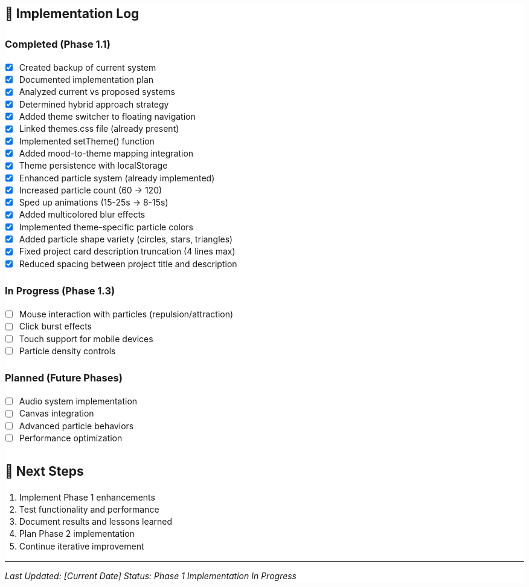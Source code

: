 ## 📝 Implementation Log

### Completed (Phase 1.1)
- [x] Created backup of current system
- [x] Documented implementation plan
- [x] Analyzed current vs proposed systems
- [x] Determined hybrid approach strategy
- [x] Added theme switcher to floating navigation
- [x] Linked themes.css file (already present)
- [x] Implemented setTheme() function
- [x] Added mood-to-theme mapping integration
- [x] Theme persistence with localStorage
- [x] Enhanced particle system (already implemented)
- [x] Increased particle count (60 → 120)
- [x] Sped up animations (15-25s → 8-15s)
- [x] Added multicolored blur effects
- [x] Implemented theme-specific particle colors
- [x] Added particle shape variety (circles, stars, triangles)
- [x] Fixed project card description truncation (4 lines max)
- [x] Reduced spacing between project title and description

### In Progress (Phase 1.3)
- [ ] Mouse interaction with particles (repulsion/attraction)
- [ ] Click burst effects
- [ ] Touch support for mobile devices
- [ ] Particle density controls

### Planned (Future Phases)
- [ ] Audio system implementation
- [ ] Canvas integration
- [ ] Advanced particle behaviors
- [ ] Performance optimization

## 🎯 Next Steps
1. Implement Phase 1 enhancements
2. Test functionality and performance
3. Document results and lessons learned
4. Plan Phase 2 implementation
5. Continue iterative improvement

---
*Last Updated: [Current Date]*
*Status: Phase 1 Implementation In Progress* 